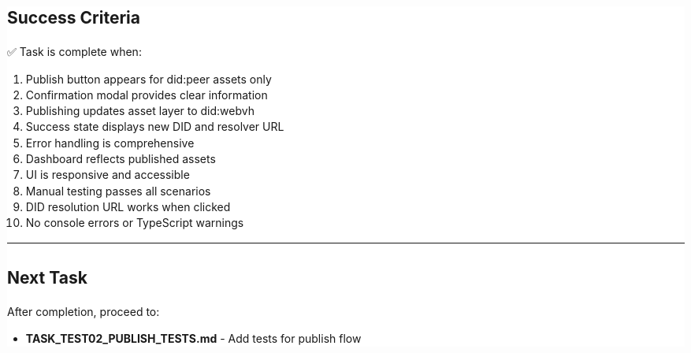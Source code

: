 
## Success Criteria

✅ Task is complete when:
1. Publish button appears for did:peer assets only
2. Confirmation modal provides clear information
3. Publishing updates asset layer to did:webvh
4. Success state displays new DID and resolver URL
5. Error handling is comprehensive
6. Dashboard reflects published assets
7. UI is responsive and accessible
8. Manual testing passes all scenarios
9. DID resolution URL works when clicked
10. No console errors or TypeScript warnings

---

## Next Task

After completion, proceed to:
- **TASK_TEST02_PUBLISH_TESTS.md** - Add tests for publish flow
